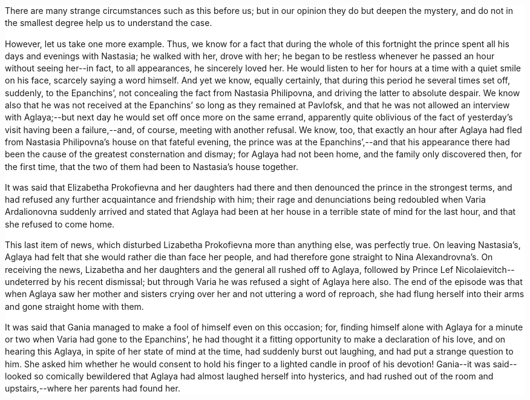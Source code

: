 There are many strange circumstances such as this before us; but in
our opinion they do but deepen the mystery, and do not in the smallest
degree help us to understand the case.

However, let us take one more example. Thus, we know for a fact that
during the whole of this fortnight the prince spent all his days and
evenings with Nastasia; he walked with her, drove with her; he began to
be restless whenever he passed an hour without seeing her--in fact,
to all appearances, he sincerely loved her. He would listen to her for
hours at a time with a quiet smile on his face, scarcely saying a word
himself. And yet we know, equally certainly, that during this period he
several times set off, suddenly, to the Epanchins’, not concealing
the fact from Nastasia Philipovna, and driving the latter to absolute
despair. We know also that he was not received at the Epanchins’ so long
as they remained at Pavlofsk, and that he was not allowed an interview
with Aglaya;--but next day he would set off once more on the same
errand, apparently quite oblivious of the fact of yesterday’s visit
having been a failure,--and, of course, meeting with another refusal.
We know, too, that exactly an hour after Aglaya had fled from Nastasia
Philipovna’s house on that fateful evening, the prince was at the
Epanchins’,--and that his appearance there had been the cause of the
greatest consternation and dismay; for Aglaya had not been home, and the
family only discovered then, for the first time, that the two of them
had been to Nastasia’s house together.

It was said that Elizabetha Prokofievna and her daughters had there and
then denounced the prince in the strongest terms, and had refused
any further acquaintance and friendship with him; their rage and
denunciations being redoubled when Varia Ardalionovna suddenly arrived
and stated that Aglaya had been at her house in a terrible state of mind
for the last hour, and that she refused to come home.

This last item of news, which disturbed Lizabetha Prokofievna more than
anything else, was perfectly true. On leaving Nastasia’s, Aglaya had
felt that she would rather die than face her people, and had therefore
gone straight to Nina Alexandrovna’s. On receiving the news, Lizabetha
and her daughters and the general all rushed off to Aglaya, followed
by Prince Lef Nicolaievitch--undeterred by his recent dismissal; but
through Varia he was refused a sight of Aglaya here also. The end of the
episode was that when Aglaya saw her mother and sisters crying over her
and not uttering a word of reproach, she had flung herself into their
arms and gone straight home with them.

It was said that Gania managed to make a fool of himself even on this
occasion; for, finding himself alone with Aglaya for a minute or two
when Varia had gone to the Epanchins’, he had thought it a fitting
opportunity to make a declaration of his love, and on hearing this
Aglaya, in spite of her state of mind at the time, had suddenly burst
out laughing, and had put a strange question to him. She asked him
whether he would consent to hold his finger to a lighted candle in proof
of his devotion! Gania--it was said--looked so comically bewildered that
Aglaya had almost laughed herself into hysterics, and had rushed out of
the room and upstairs,--where her parents had found her.
